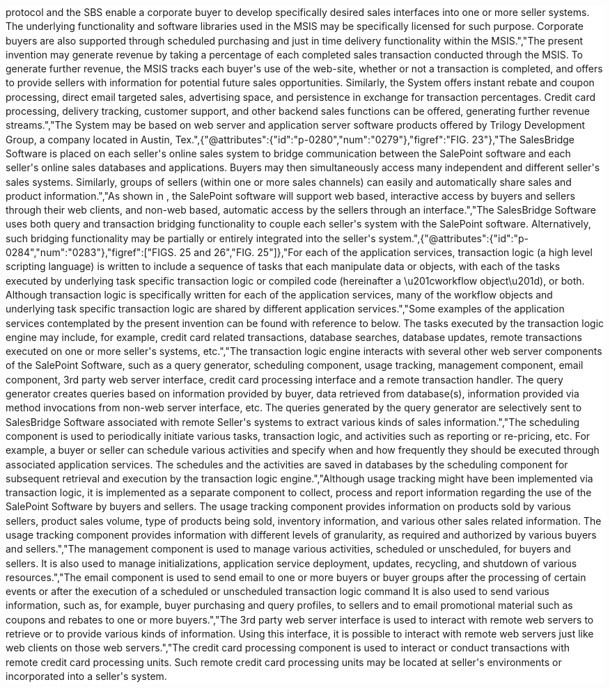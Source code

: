 protocol and the SBS enable a corporate buyer to develop specifically desired sales interfaces into one or more seller systems. The underlying functionality and software libraries used in the MSIS may be specifically licensed for such purpose. Corporate buyers are also supported through scheduled purchasing and just in time delivery functionality within the MSIS.","The present invention may generate revenue by taking a percentage of each completed sales transaction conducted through the MSIS. To generate further revenue, the MSIS tracks each buyer's use of the web-site, whether or not a transaction is completed, and offers to provide sellers with information for potential future sales opportunities. Similarly, the System offers instant rebate and coupon processing, direct email targeted sales, advertising space, and persistence in exchange for transaction percentages. Credit card processing, delivery tracking, customer support, and other backend sales functions can be offered, generating further revenue streams.","The System may be based on web server and application server software products offered by Trilogy Development Group, a company located in Austin, Tex.",{"@attributes":{"id":"p-0280","num":"0279"},"figref":"FIG. 23"},"The SalesBridge Software is placed on each seller's online sales system to bridge communication between the SalePoint software and each seller's online sales databases and applications. Buyers may then simultaneously access many independent and different seller's sales systems. Similarly, groups of sellers (within one or more sales channels) can easily and automatically share sales and product information.","As shown in , the SalePoint software will support web based, interactive access by buyers and sellers through their web clients, and non-web based, automatic access by the sellers through an interface.","The SalesBridge Software uses both query and transaction bridging functionality to couple each seller's system with the SalePoint software. Alternatively, such bridging functionality may be partially or entirely integrated into the seller's system.",{"@attributes":{"id":"p-0284","num":"0283"},"figref":["FIGS. 25 and 26","FIG. 25"]},"For each of the application services, transaction logic (a high level scripting language) is written to include a sequence of tasks that each manipulate data or objects, with each of the tasks executed by underlying task specific transaction logic or compiled code (hereinafter a \u201cworkflow object\u201d), or both. Although transaction logic is specifically written for each of the application services, many of the workflow objects and underlying task specific transaction logic are shared by different application services.","Some examples of the application services contemplated by the present invention can be found with reference to  below. The tasks executed by the transaction logic engine may include, for example, credit card related transactions, database searches, database updates, remote transactions executed on one or more seller's systems, etc.","The transaction logic engine interacts with several other web server components of the SalePoint Software, such as a query generator, scheduling component, usage tracking, management component, email component, 3rd party web server interface, credit card processing interface and a remote transaction handler. The query generator creates queries based on information provided by buyer, data retrieved from database(s), information provided via method invocations from non-web server interface, etc. The queries generated by the query generator are selectively sent to SalesBridge Software associated with remote Seller's systems to extract various kinds of sales information.","The scheduling component is used to periodically initiate various tasks, transaction logic, and activities such as reporting or re-pricing, etc. For example, a buyer or seller can schedule various activities and specify when and how frequently they should be executed through associated application services. The schedules and the activities are saved in databases by the scheduling component for subsequent retrieval and execution by the transaction logic engine.","Although usage tracking might have been implemented via transaction logic, it is implemented as a separate component to collect, process and report information regarding the use of the SalePoint Software by buyers and sellers. The usage tracking component provides information on products sold by various sellers, product sales volume, type of products being sold, inventory information, and various other sales related information. The usage tracking component provides information with different levels of granularity, as required and authorized by various buyers and sellers.","The management component is used to manage various activities, scheduled or unscheduled, for buyers and sellers. It is also used to manage initializations, application service deployment, updates, recycling, and shutdown of various resources.","The email component is used to send email to one or more buyers or buyer groups after the processing of certain events or after the execution of a scheduled or unscheduled transaction logic command It is also used to send various information, such as, for example, buyer purchasing and query profiles, to sellers and to email promotional material such as coupons and rebates to one or more buyers.","The 3rd party web server interface is used to interact with remote web servers to retrieve or to provide various kinds of information. Using this interface, it is possible to interact with remote web servers just like web clients on those web servers.","The credit card processing component is used to interact or conduct transactions with remote credit card processing units. Such remote credit card processing units may be located at seller's environments or incorporated into a seller's system.